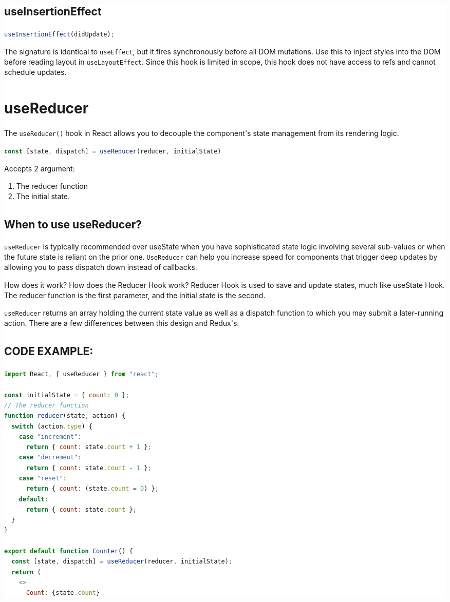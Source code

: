 ## useInsertionEffect

```js
useInsertionEffect(didUpdate);
```

The signature is identical to `useEffect`, but it fires synchronously before all DOM mutations. Use this to inject styles into the DOM before reading layout in `useLayoutEffect`. Since this hook is limited in scope, this hook does not have access to refs and cannot schedule updates.



# useReducer

The `useReducer()` hook in React allows you to decouple the component's state management from its rendering logic.

```js
const [state, dispatch] = useReducer(reducer, initialState)
```

Accepts 2 argument:

1. The reducer function
2. The initial state.

## When to use useReducer?

`useReducer` is typically recommended over useState when you have sophisticated state logic involving several sub-values or when the future state is reliant on the prior one. `UseReducer` can help you increase speed for components that trigger deep updates by allowing you to pass dispatch down instead of callbacks.

How does it work? How does the Reducer Hook work?
Reducer Hook is used to save and update states, much like useState Hook. The reducer function is the first parameter, and the initial state is the second.

`useReducer` returns an array holding the current state value as well as a dispatch function to which you may submit a later-running action. There are a few differences between this design and Redux's.

## CODE EXAMPLE:

```js
import React, { useReducer } from "react";

const initialState = { count: 0 };
// The reducer function
function reducer(state, action) {
  switch (action.type) {
    case "increment":
      return { count: state.count + 1 };
    case "decrement":
      return { count: state.count - 1 };
    case "reset":
      return { count: (state.count = 0) };
    default:
      return { count: state.count };
  }
}

export default function Counter() {
  const [state, dispatch] = useReducer(reducer, initialState);
  return (
    <>
      Count: {state.count}
```